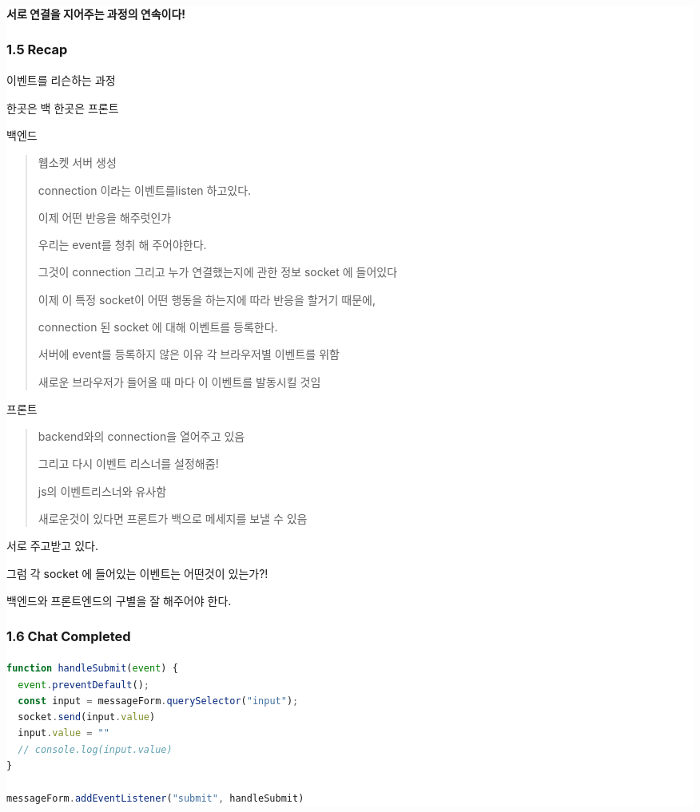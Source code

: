 

**서로 연결을 지어주는 과정의 연속이다!**



### 1.5 Recap

이벤트를 리슨하는 과정

한곳은 백 한곳은 프론트



백엔드

> 웹소켓 서버 생성
>
> connection 이라는 이벤트를listen 하고있다.
>
> 이제 어떤 반응을 해주럿인가
>
> 우리는 event를 청취 해 주어야한다.
>
> 그것이 connection 그리고 누가 연결했는지에 관한 정보 socket 에 들어있다
>
> 이제 이 특정 socket이 어떤 행동을 하는지에 따라 반응을 할거기 때문에,
>
> connection 된 socket 에 대해 이벤트를 등록한다. 
>
> 서버에 event를 등록하지 않은 이유 각 브라우저별 이벤트를 위함
>
> 새로운 브라우저가 들어올 때 마다 이 이벤트를 발동시킬 것임



프론트

> backend와의 connection을 열어주고 있음
>
> 그리고 다시 이벤트 리스너를 설정해줌!
>
> js의 이벤트리스너와 유사함
>
> 새로운것이 있다면 프론트가 백으로 메세지를 보낼 수 있음



서로 주고받고 있다.

그럼 각 socket 에 들어있는 이벤트는 어떤것이 있는가?!



백엔드와 프론트엔드의 구별을 잘 해주어야 한다.



### 1.6 Chat Completed

```javascript
function handleSubmit(event) {
  event.preventDefault();
  const input = messageForm.querySelector("input");
  socket.send(input.value)
  input.value = ""
  // console.log(input.value)
}

messageForm.addEventListener("submit", handleSubmit)
```
